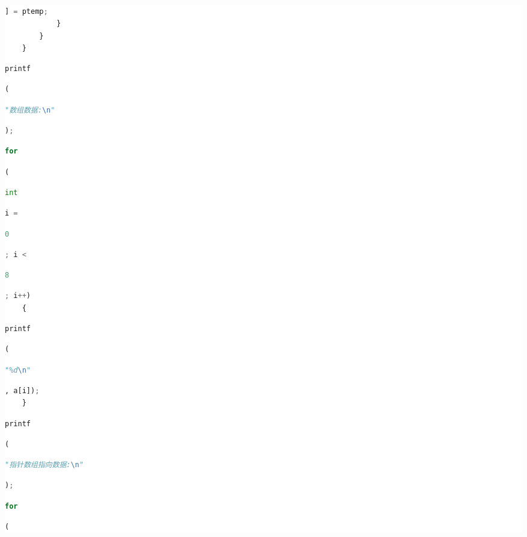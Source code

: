 ```python
] = ptemp;
            }
        }
    }
```
```python
printf
```
```python
(
```
```python
"数组数据:\n"
```
```python
);
```
```python
for
```
```python
(
```
```python
int
```
```python
i =
```
```python
0
```
```python
; i <
```
```python
8
```
```python
; i++)
    {
```
```python
printf
```
```python
(
```
```python
"%d\n"
```
```python
, a[i]);
    }
```
```python
printf
```
```python
(
```
```python
"指针数组指向数据:\n"
```
```python
);
```
```python
for
```
```python
(
```